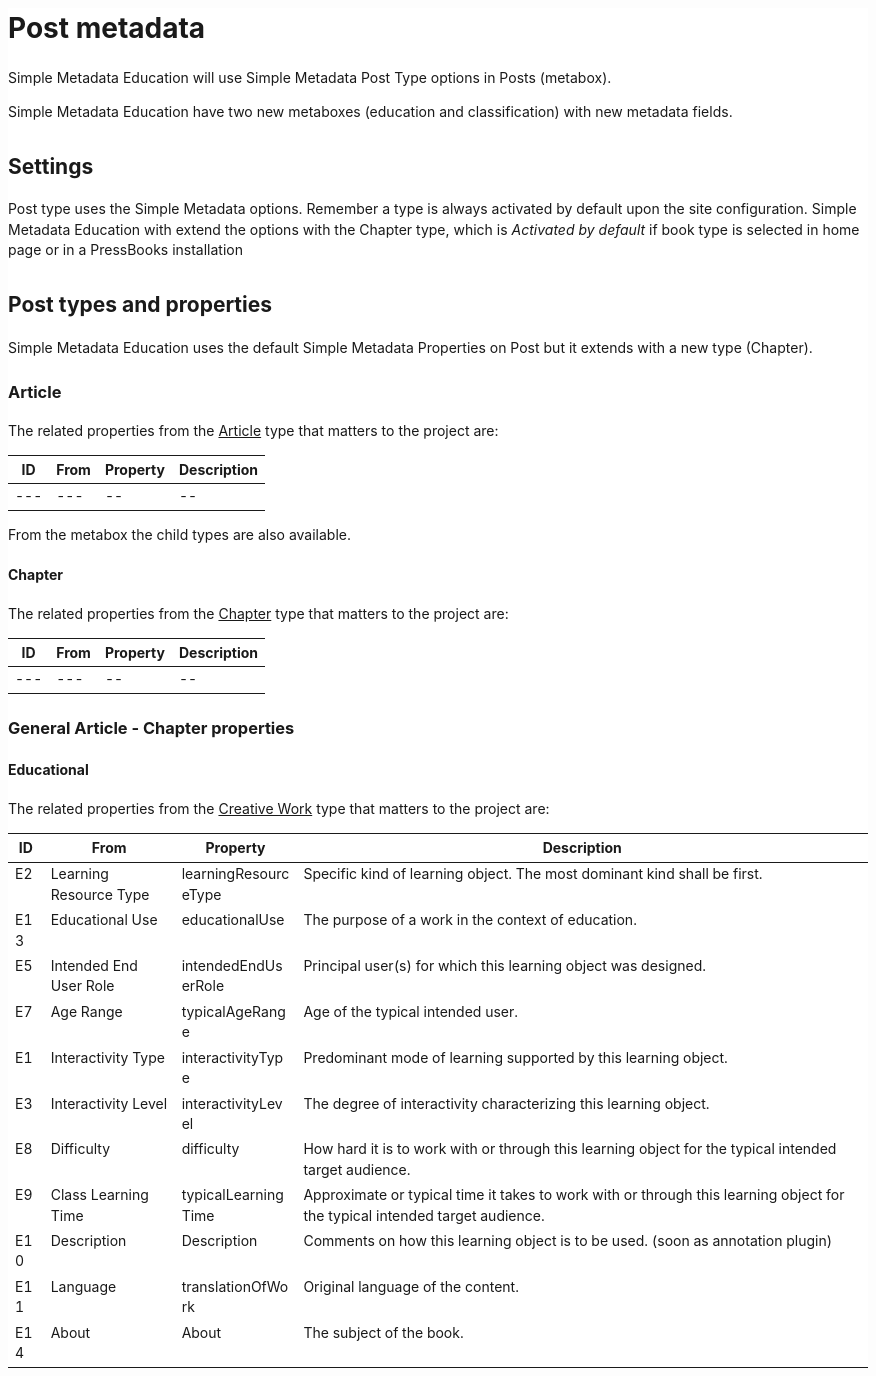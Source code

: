 # Post metadata

Simple Metadata Education will use Simple Metadata Post Type options in Posts (metabox).

Simple Metadata Education have two new metaboxes (education and classification) with new metadata fields.

## Settings

Post type uses the Simple Metadata options. Remember a type is always activated by default upon the site configuration.
Simple Metadata Education with extend the options with the Chapter type, which is *Activated by default* if book type is selected in home page or in a PressBooks installation

## Post types and properties
Simple Metadata Education uses the default Simple Metadata Properties on Post but it extends with a new type (Chapter).

### Article
The related properties from the [Article](https://schema.org/Article "https://schema.org/Article") type that matters to the project are:

| ID  | From    | Property       | Description                                                                     |
| --- | ------- | -------------- | ------------------------------------------------------------------------------- |
| --- | ---     | --             | --                                                                              |

From the metabox the child types are also available.

#### Chapter

The related properties from the [Chapter](https://schema.org/Chapter "https://schema.org/Chapter") type that matters to the project are:

| ID  | From    | Property       | Description                                                                     |
| --- | ------- | -------------- | ------------------------------------------------------------------------------- |
| --- | ---     | --             | --                                                                              |


### General Article - Chapter properties

#### Educational

The related properties from the [Creative Work](https://schema.org/CreativeWork "https://schema.org/CreativeWork") type that matters to the project are:

| ID  | From                   | Property             | Description                                                                                                                 |
| --- | ---------------------- | -------------------- | --------------------------------------------------------------------------------------------------------------------------- |
| E2  | Learning Resource Type | learningResourceType | Specific kind of learning object. The most dominant kind shall be first.                                                    |
| E13 | Educational Use        | educationalUse       |	The purpose of a work in the context of education.                                                                          |
| E5  | Intended End User Role | intendedEndUserRole  | Principal user(s) for which this learning object was designed.                                                              |
| E7  | Age Range              | typicalAgeRange      | Age of the typical intended user.                                                                                           |
| E1  | Interactivity Type     | interactivityType    | Predominant mode of learning supported by this learning object.                                                             |
| E3  | Interactivity Level    | interactivityLevel   | The degree of interactivity characterizing this learning object.                                                            |
| E8  | Difficulty             | difficulty           | How hard it is to work with or through this learning object for the typical intended target audience.                       |
| E9  | Class Learning Time    | typicalLearningTime  | Approximate or typical time it takes to work with or through this learning object for the typical intended target audience. |
| E10 | Description            | Description          | Comments on how this learning object is to be used. (soon as annotation plugin)                                             |
| E11 | Language               | translationOfWork    | Original language of the content.                                                                                           |
| E14 | About                  | About                | The subject of the book.                                                                                                                         |
